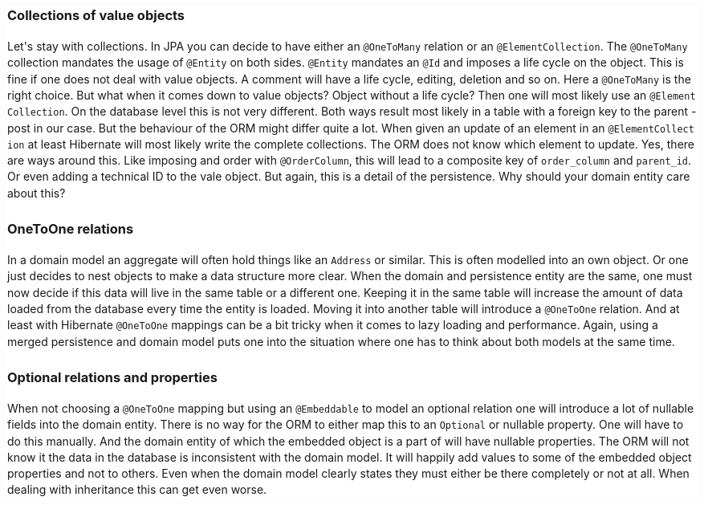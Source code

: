 ### Collections of value objects

Let's stay with collections. In JPA you can decide to have either an `@OneToMany` relation or an `@ElementCollection`.
The `@OneToMany` collection mandates the usage of `@Entity` on both sides.
`@Entity` mandates an `@Id` and imposes a life cycle on the object.
This is fine if one does not deal with value objects.
A comment will have a life cycle, editing, deletion and so on.
Here a `@OneToMany` is the right choice.
But what when it comes down to value objects?
Object without a life cycle?
Then one will most likely use an `@ElementCollection`.
On the database level this is not very different.
Both ways result most likely in a table with a foreign key to the parent - post in our case.
But the behaviour of the ORM might differ quite a lot.
When given an update of an element in an  `@ElementCollection` at least Hibernate will most likely write the complete collections.
The ORM does not know which element to update.
Yes, there are ways around this.
Like imposing and order with `@OrderColumn`, this will lead to a composite key of `order_column` and `parent_id`.
Or even adding a technical ID to the vale object.
But again, this is a detail of the persistence.
Why should your domain entity care about this?

### OneToOne relations

In a domain model an aggregate will often hold things like an `Address` or similar. 
This is often modelled into an own object.
Or one just decides to nest objects to make a data structure more clear.
When the domain and persistence entity are the same, one must now decide if this data will live in the same table or a different one.
Keeping it in the same table will increase the amount of data loaded from the database every time the entity is loaded.
Moving it into another table will introduce a `@OneToOne` relation.
And at least with Hibernate `@OneToOne` mappings can be a bit tricky when it comes to lazy loading and performance.
Again, using a merged persistence and domain model puts one into the situation where one has to think about both models at the same time.


### Optional relations and properties

When not choosing a `@OneToOne` mapping but using an `@Embeddable` to model an optional relation one will introduce a lot of nullable fields into the domain entity.
There is no way for the ORM to either map this to an `Optional` or nullable property. 
One will have to do this manually. 
And the domain entity of which the embedded object is a part of will have nullable properties.
The ORM will not know it the data in the database is inconsistent with the domain model.
It will happily add values to some of the embedded object properties and not to others.
Even when the domain model clearly states they must either be there completely or not at all.
When dealing with inheritance this can get even worse.
